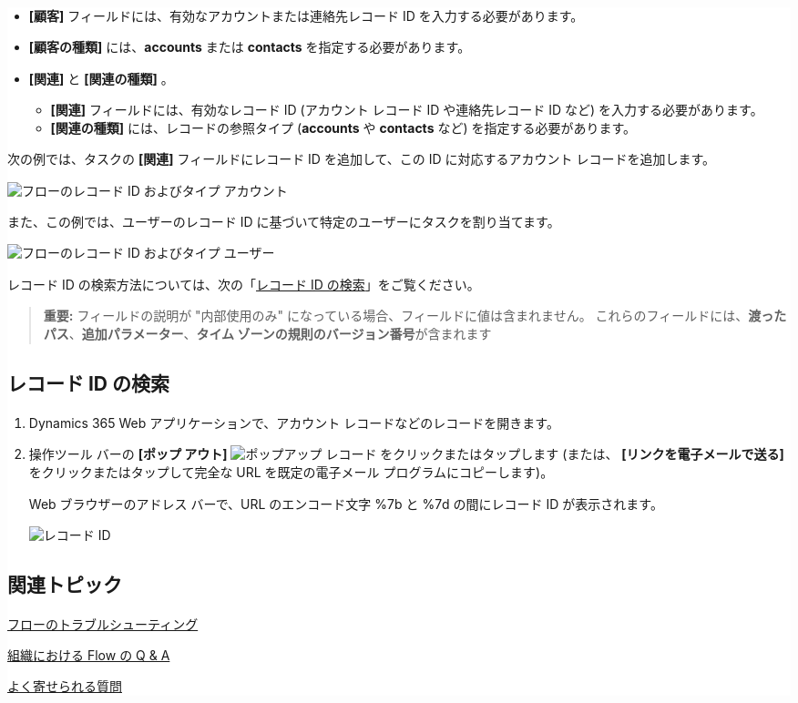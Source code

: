   * **[顧客]** フィールドには、有効なアカウントまたは連絡先レコード ID を入力する必要があります。
  * **[顧客の種類]** には、**accounts** または **contacts** を指定する必要があります。
* **[関連]** と **[関連の種類]** 。
  
  * **[関連]** フィールドには、有効なレコード ID (アカウント レコード ID や連絡先レコード ID など) を入力する必要があります。
  * **[関連の種類]** には、レコードの参照タイプ (**accounts** や **contacts** など) を指定する必要があります。

次の例では、タスクの **[関連]** フィールドにレコード ID を追加して、この ID に対応するアカウント レコードを追加します。

  ![フローのレコード ID およびタイプ アカウント](./media/connection-dynamics365/flow-recordid-account.png)

また、この例では、ユーザーのレコード ID に基づいて特定のユーザーにタスクを割り当てます。

  ![フローのレコード ID およびタイプ ユーザー](./media/connection-dynamics365/flow-recordid-user.png)

レコード ID の検索方法については、次の「[レコード ID の検索](#find-the-records-id)」をご覧ください。

> **重要:** フィールドの説明が "内部使用のみ" になっている場合、フィールドに値は含まれません。 これらのフィールドには、**渡ったパス**、**追加パラメーター**、**タイム ゾーンの規則のバージョン番号**が含まれます
> 
> 

## <a name="find-the-records-id"></a>レコード ID の検索
1. Dynamics 365 Web アプリケーションで、アカウント レコードなどのレコードを開きます。
2. 操作ツール バーの **[ポップ アウト]** 
   ![ポップアップ レコード](./media/connection-dynamics365/popout.png) をクリックまたはタップします (または、 **[リンクを電子メールで送る]** をクリックまたはタップして完全な URL を既定の電子メール プログラムにコピーします)。
   
    Web ブラウザーのアドレス バーで、URL のエンコード文字 %7b と %7d の間にレコード ID が表示されます。
   
   ![レコード ID](./media/connection-dynamics365/recordid.png)

## <a name="related-topics"></a>関連トピック
[フローのトラブルシューティング](fix-flow-failures.md)

[組織における Flow の Q & A](organization-q-and-a.md)

[よく寄せられる質問](frequently-asked-questions.md)

